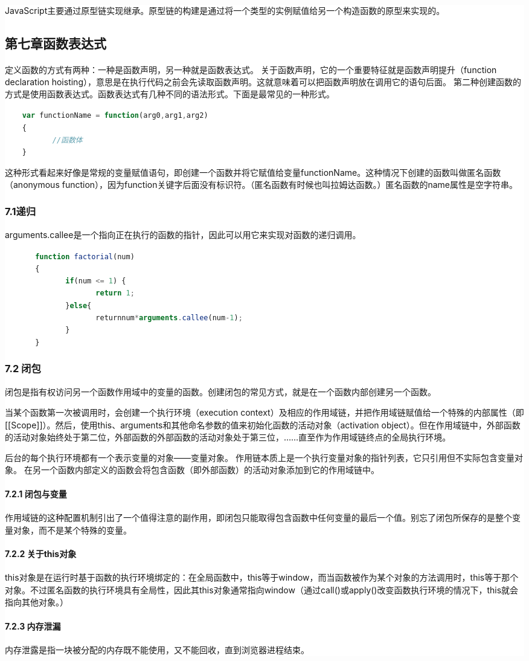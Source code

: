 JavaScript主要通过原型链实现继承。原型链的构建是通过将一个类型的实例赋值给另一个构造函数的原型来实现的。

## 第七章函数表达式

定义函数的方式有两种：一种是函数声明，另一种就是函数表达式。
关于函数声明，它的一个重要特征就是函数声明提升（function declaration hoisting），意思是在执行代码之前会先读取函数声明。这就意味着可以把函数声明放在调用它的语句后面。
第二种创建函数的方式是使用函数表达式。函数表达式有几种不同的语法形式。下面是最常见的一种形式。
```javascript
    var functionName = function(arg0,arg1,arg2)
    {
           //函数体
    }
```
这种形式看起来好像是常规的变量赋值语句，即创建一个函数并将它赋值给变量functionName。这种情况下创建的函数叫做匿名函数（anonymous function），因为function关键字后面没有标识符。（匿名函数有时候也叫拉姆达函数。）匿名函数的name属性是空字符串。

### 7.1递归

arguments.callee是一个指向正在执行的函数的指针，因此可以用它来实现对函数的递归调用。
```javascript
       function factorial(num)
       {
              if(num <= 1) {
                     return 1;
              }else{
                     returnnum*arguments.callee(num-1);
              }
       }
```

### 7.2 闭包

闭包是指有权访问另一个函数作用域中的变量的函数。创建闭包的常见方式，就是在一个函数内部创建另一个函数。

当某个函数第一次被调用时，会创建一个执行环境（execution context）及相应的作用域链，并把作用域链赋值给一个特殊的内部属性（即\[\[Scope\]\]）。然后，使用this、arguments和其他命名参数的值来初始化函数的活动对象（activation object）。但在作用域链中，外部函数的活动对象始终处于第二位，外部函数的外部函数的活动对象处于第三位，……直至作为作用域链终点的全局执行环境。

后台的每个执行环境都有一个表示变量的对象——变量对象。
作用链本质上是一个执行变量对象的指针列表，它只引用但不实际包含变量对象。
在另一个函数内部定义的函数会将包含函数（即外部函数）的活动对象添加到它的作用域链中。

#### 7.2.1 闭包与变量

作用域链的这种配置机制引出了一个值得注意的副作用，即闭包只能取得包含函数中任何变量的最后一个值。别忘了闭包所保存的是整个变量对象，而不是某个特殊的变量。

#### 7.2.2 关于this对象

this对象是在运行时基于函数的执行环境绑定的：在全局函数中，this等于window，而当函数被作为某个对象的方法调用时，this等于那个对象。不过匿名函数的执行环境具有全局性，因此其this对象通常指向window（通过call()或apply()改变函数执行环境的情况下，this就会指向其他对象。）

#### 7.2.3 内存泄漏

内存泄露是指一块被分配的内存既不能使用，又不能回收，直到浏览器进程结束。
